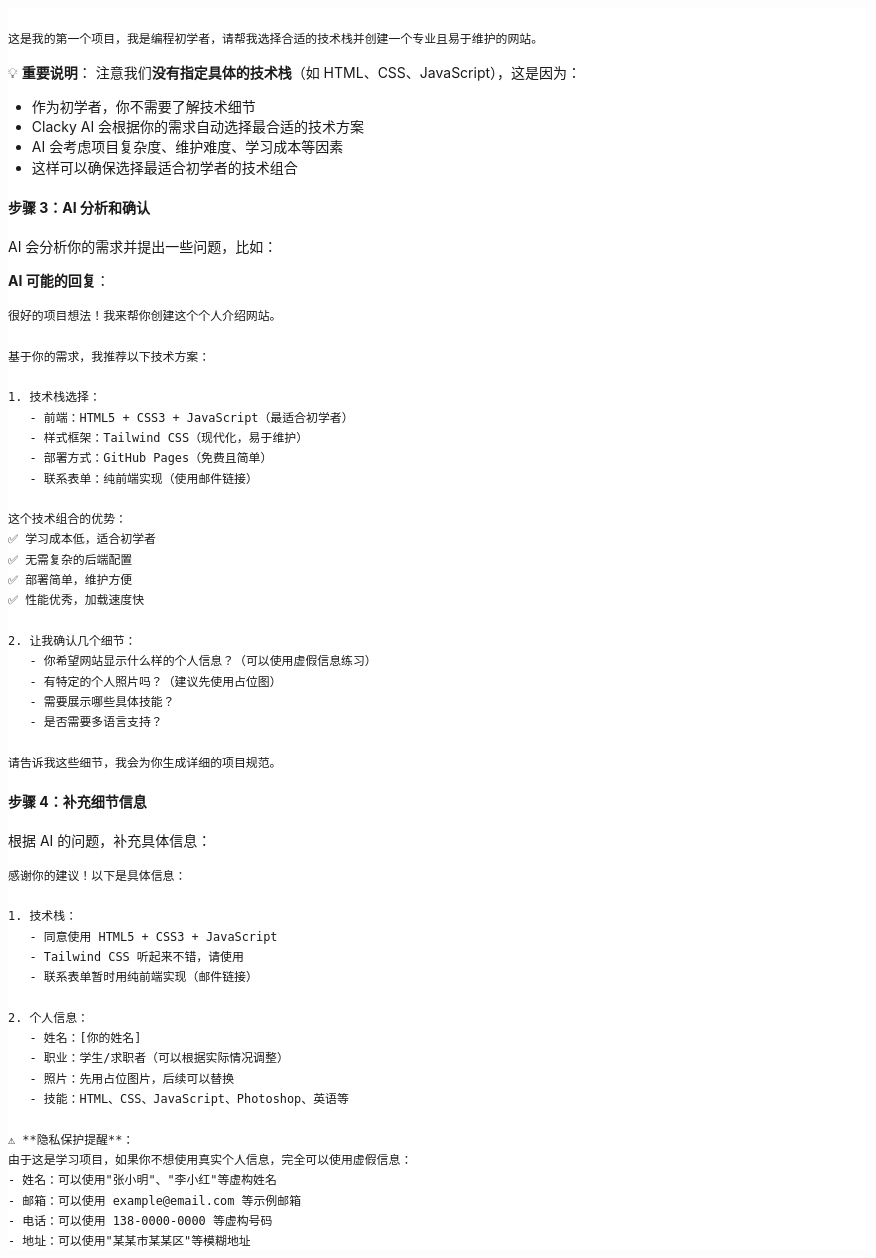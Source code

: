 ```

这是我的第一个项目，我是编程初学者，请帮我选择合适的技术栈并创建一个专业且易于维护的网站。
```

💡 **重要说明**：
注意我们**没有指定具体的技术栈**（如 HTML、CSS、JavaScript），这是因为：
- 作为初学者，你不需要了解技术细节
- Clacky AI 会根据你的需求自动选择最合适的技术方案
- AI 会考虑项目复杂度、维护难度、学习成本等因素
- 这样可以确保选择最适合初学者的技术组合

#### 步骤 3：AI 分析和确认

AI 会分析你的需求并提出一些问题，比如：

**AI 可能的回复**：
```
很好的项目想法！我来帮你创建这个个人介绍网站。

基于你的需求，我推荐以下技术方案：

1. 技术栈选择：
   - 前端：HTML5 + CSS3 + JavaScript（最适合初学者）
   - 样式框架：Tailwind CSS（现代化，易于维护）
   - 部署方式：GitHub Pages（免费且简单）
   - 联系表单：纯前端实现（使用邮件链接）

这个技术组合的优势：
✅ 学习成本低，适合初学者
✅ 无需复杂的后端配置
✅ 部署简单，维护方便
✅ 性能优秀，加载速度快

2. 让我确认几个细节：
   - 你希望网站显示什么样的个人信息？（可以使用虚假信息练习）
   - 有特定的个人照片吗？（建议先使用占位图）
   - 需要展示哪些具体技能？
   - 是否需要多语言支持？

请告诉我这些细节，我会为你生成详细的项目规范。
```

#### 步骤 4：补充细节信息

根据 AI 的问题，补充具体信息：

```
感谢你的建议！以下是具体信息：

1. 技术栈：
   - 同意使用 HTML5 + CSS3 + JavaScript
   - Tailwind CSS 听起来不错，请使用
   - 联系表单暂时用纯前端实现（邮件链接）

2. 个人信息：
   - 姓名：[你的姓名]
   - 职业：学生/求职者（可以根据实际情况调整）
   - 照片：先用占位图片，后续可以替换
   - 技能：HTML、CSS、JavaScript、Photoshop、英语等

⚠️ **隐私保护提醒**：
由于这是学习项目，如果你不想使用真实个人信息，完全可以使用虚假信息：
- 姓名：可以使用"张小明"、"李小红"等虚构姓名
- 邮箱：可以使用 example@email.com 等示例邮箱
- 电话：可以使用 138-0000-0000 等虚构号码
- 地址：可以使用"某某市某某区"等模糊地址
```